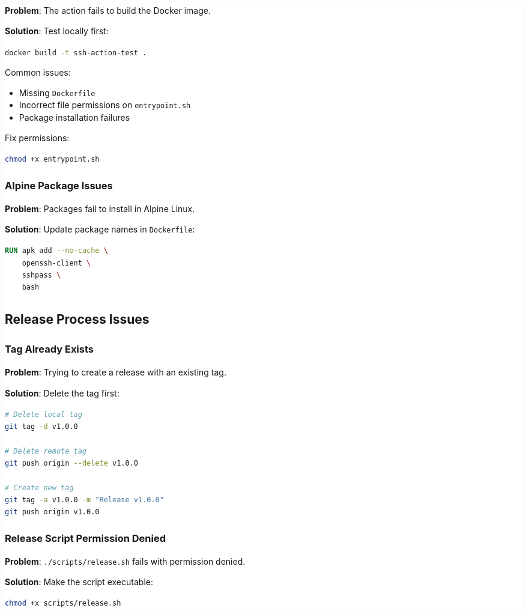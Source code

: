 **Problem**: The action fails to build the Docker image.

**Solution**: Test locally first:
```bash
docker build -t ssh-action-test .
```

Common issues:
- Missing `Dockerfile`
- Incorrect file permissions on `entrypoint.sh`
- Package installation failures

Fix permissions:
```bash
chmod +x entrypoint.sh
```

### Alpine Package Issues

**Problem**: Packages fail to install in Alpine Linux.

**Solution**: Update package names in `Dockerfile`:
```dockerfile
RUN apk add --no-cache \
    openssh-client \
    sshpass \
    bash
```

## Release Process Issues

### Tag Already Exists

**Problem**: Trying to create a release with an existing tag.

**Solution**: Delete the tag first:
```bash
# Delete local tag
git tag -d v1.0.0

# Delete remote tag  
git push origin --delete v1.0.0

# Create new tag
git tag -a v1.0.0 -m "Release v1.0.0"
git push origin v1.0.0
```

### Release Script Permission Denied

**Problem**: `./scripts/release.sh` fails with permission denied.

**Solution**: Make the script executable:
```bash
chmod +x scripts/release.sh
```
